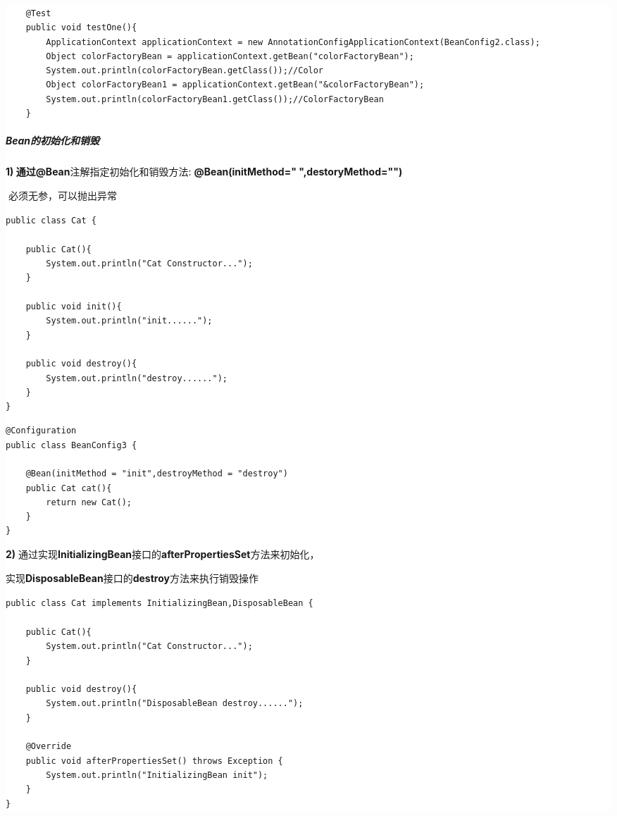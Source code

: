 ```
    @Test
    public void testOne(){
        ApplicationContext applicationContext = new AnnotationConfigApplicationContext(BeanConfig2.class);
        Object colorFactoryBean = applicationContext.getBean("colorFactoryBean");
        System.out.println(colorFactoryBean.getClass());//Color
        Object colorFactoryBean1 = applicationContext.getBean("&colorFactoryBean");
        System.out.println(colorFactoryBean1.getClass());//ColorFactoryBean
    }
```

##### Bean的初始化和销毁

**1)	**通过**@Bean**注解指定初始化和销毁方法:	**@Bean(initMethod=" ",destoryMethod="")**

​	必须无参，可以抛出异常	

```
public class Cat {

    public Cat(){
        System.out.println("Cat Constructor...");
    }

    public void init(){
        System.out.println("init......");
    }

    public void destroy(){
        System.out.println("destroy......");
    }
}
```

```
@Configuration
public class BeanConfig3 {

    @Bean(initMethod = "init",destroyMethod = "destroy")
    public Cat cat(){
        return new Cat();
    }
}
```



**2)** 	通过实现**InitializingBean**接口的**afterPropertiesSet**方法来初始化，

​	实现**DisposableBean**接口的**destroy**方法来执行销毁操作

```
public class Cat implements InitializingBean,DisposableBean {

    public Cat(){
        System.out.println("Cat Constructor...");
    }

    public void destroy(){
        System.out.println("DisposableBean destroy......");
    }

    @Override
    public void afterPropertiesSet() throws Exception {
        System.out.println("InitializingBean init");
    }
}
```

